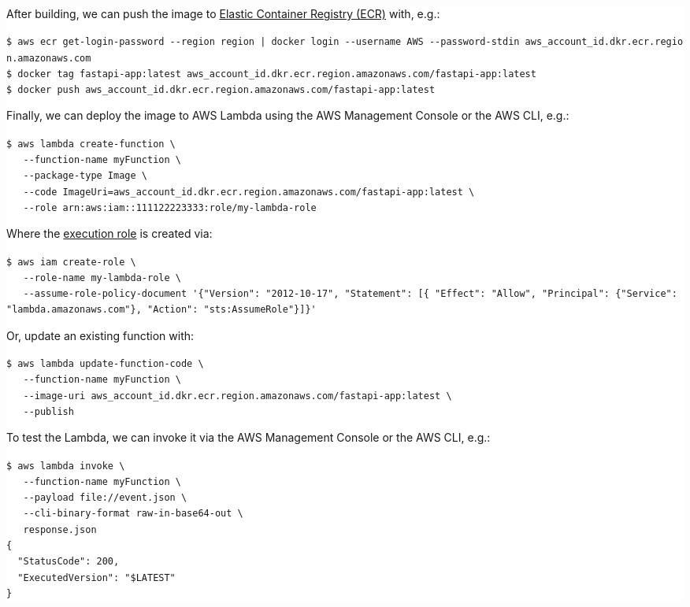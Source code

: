 After building, we can push the image to [Elastic Container Registry (ECR)](https://aws.amazon.com/ecr/) with, e.g.:

```
$ aws ecr get-login-password --region region | docker login --username AWS --password-stdin aws_account_id.dkr.ecr.region.amazonaws.com
$ docker tag fastapi-app:latest aws_account_id.dkr.ecr.region.amazonaws.com/fastapi-app:latest
$ docker push aws_account_id.dkr.ecr.region.amazonaws.com/fastapi-app:latest

```

Finally, we can deploy the image to AWS Lambda using the AWS Management Console or the AWS CLI, e.g.:

```
$ aws lambda create-function \
   --function-name myFunction \
   --package-type Image \
   --code ImageUri=aws_account_id.dkr.ecr.region.amazonaws.com/fastapi-app:latest \
   --role arn:aws:iam::111122223333:role/my-lambda-role

```

Where the [execution role](https://docs.aws.amazon.com/lambda/latest/dg/lambda-intro-execution-role.html#permissions-executionrole-api) is created via:

```
$ aws iam create-role \
   --role-name my-lambda-role \
   --assume-role-policy-document '{"Version": "2012-10-17", "Statement": [{ "Effect": "Allow", "Principal": {"Service": "lambda.amazonaws.com"}, "Action": "sts:AssumeRole"}]}'

```

Or, update an existing function with:

```
$ aws lambda update-function-code \
   --function-name myFunction \
   --image-uri aws_account_id.dkr.ecr.region.amazonaws.com/fastapi-app:latest \
   --publish

```

To test the Lambda, we can invoke it via the AWS Management Console or the AWS CLI, e.g.:

```
$ aws lambda invoke \
   --function-name myFunction \
   --payload file://event.json \
   --cli-binary-format raw-in-base64-out \
   response.json
{
  "StatusCode": 200,
  "ExecutedVersion": "$LATEST"
}

```
